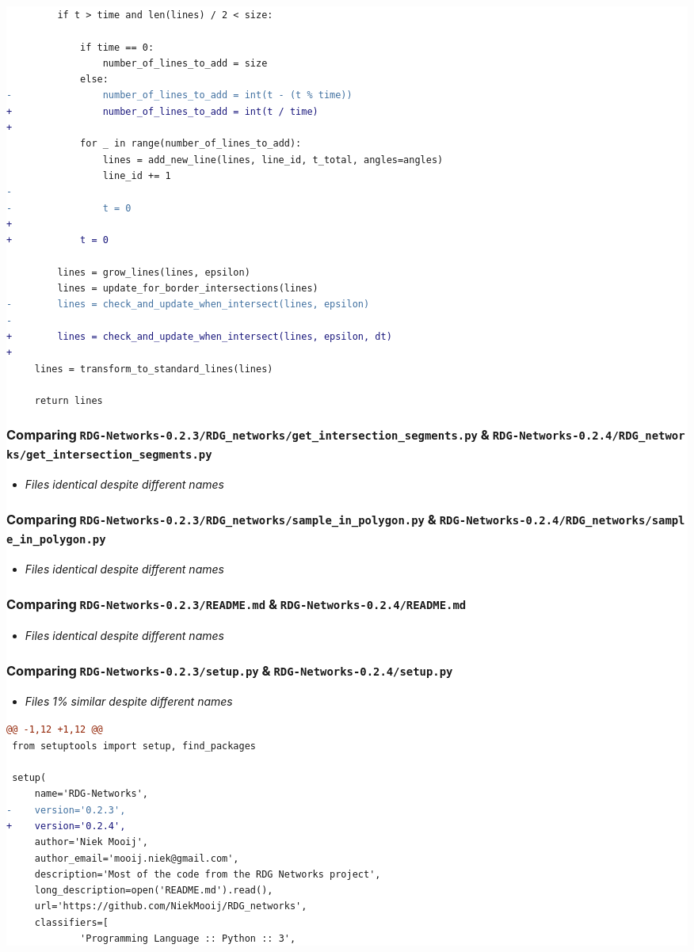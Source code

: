 ```diff
         if t > time and len(lines) / 2 < size:
             
             if time == 0:
                 number_of_lines_to_add = size
             else:
-                number_of_lines_to_add = int(t - (t % time))
+                number_of_lines_to_add = int(t / time)
+                
             for _ in range(number_of_lines_to_add):
                 lines = add_new_line(lines, line_id, t_total, angles=angles)
                 line_id += 1
-            
-                t = 0
+                
+            t = 0
 
         lines = grow_lines(lines, epsilon)
         lines = update_for_border_intersections(lines)
-        lines = check_and_update_when_intersect(lines, epsilon)
-
+        lines = check_and_update_when_intersect(lines, epsilon, dt)
+        
     lines = transform_to_standard_lines(lines)
         
     return lines
```

### Comparing `RDG-Networks-0.2.3/RDG_networks/get_intersection_segments.py` & `RDG-Networks-0.2.4/RDG_networks/get_intersection_segments.py`

 * *Files identical despite different names*

### Comparing `RDG-Networks-0.2.3/RDG_networks/sample_in_polygon.py` & `RDG-Networks-0.2.4/RDG_networks/sample_in_polygon.py`

 * *Files identical despite different names*

### Comparing `RDG-Networks-0.2.3/README.md` & `RDG-Networks-0.2.4/README.md`

 * *Files identical despite different names*

### Comparing `RDG-Networks-0.2.3/setup.py` & `RDG-Networks-0.2.4/setup.py`

 * *Files 1% similar despite different names*

```diff
@@ -1,12 +1,12 @@
 from setuptools import setup, find_packages
 
 setup(
     name='RDG-Networks',
-    version='0.2.3',
+    version='0.2.4',
     author='Niek Mooij',
     author_email='mooij.niek@gmail.com',
     description='Most of the code from the RDG Networks project',
     long_description=open('README.md').read(),
     url='https://github.com/NiekMooij/RDG_networks',
     classifiers=[
             'Programming Language :: Python :: 3',
```